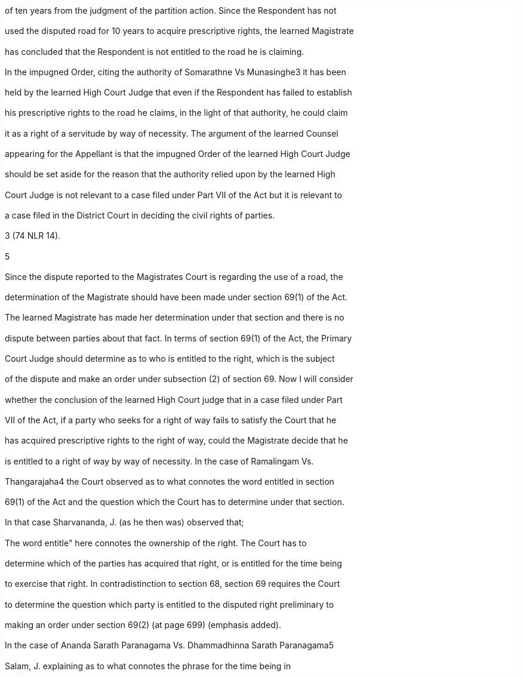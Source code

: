 of ten years from the judgment of the partition action. Since the Respondent has not

used the disputed road for 10 years to acquire prescriptive rights, the learned Magistrate

has concluded that the Respondent is not entitled to the road he is claiming.

In the impugned Order, citing the authority of Somarathne Vs Munasinghe3 it has been

held by the learned High Court Judge that even if the Respondent has failed to establish

his prescriptive rights to the road he claims, in the light of that authority, he could claim

it as a right of a servitude by way of necessity. The argument of the learned Counsel

appearing for the Appellant is that the impugned Order of the learned High Court Judge

should be set aside for the reason that the authority relied upon by the learned High

Court Judge is not relevant to a case filed under Part VII of the Act but it is relevant to

a case filed in the District Court in deciding the civil rights of parties.

3 (74 NLR 14).

5

Since the dispute reported to the Magistrates Court is regarding the use of a road, the

determination of the Magistrate should have been made under section 69(1) of the Act.

The learned Magistrate has made her determination under that section and there is no

dispute between parties about that fact. In terms of section 69(1) of the Act, the Primary

Court Judge should determine as to who is entitled to the right, which is the subject

of the dispute and make an order under subsection (2) of section 69. Now I will consider

whether the conclusion of the learned High Court judge that in a case filed under Part

VII of the Act, if a party who seeks for a right of way fails to satisfy the Court that he

has acquired prescriptive rights to the right of way, could the Magistrate decide that he

is entitled to a right of way by way of necessity. In the case of Ramalingam Vs.

Thangarajaha4 the Court observed as to what connotes the word entitled in section

69(1) of the Act and the question which the Court has to determine under that section.

In that case Sharvananda, J. (as he then was) observed that;

The word entitle" here connotes the ownership of the right. The Court has to

determine which of the parties has acquired that right, or is entitled for the time being

to exercise that right. In contradistinction to section 68, section 69 requires the Court

to determine the question which party is entitled to the disputed right preliminary to

making an order under section 69(2) (at page 699) (emphasis added).

In the case of Ananda Sarath Paranagama Vs. Dhammadhinna Sarath Paranagama5

Salam, J. explaining as to what connotes the phrase for the time being in
